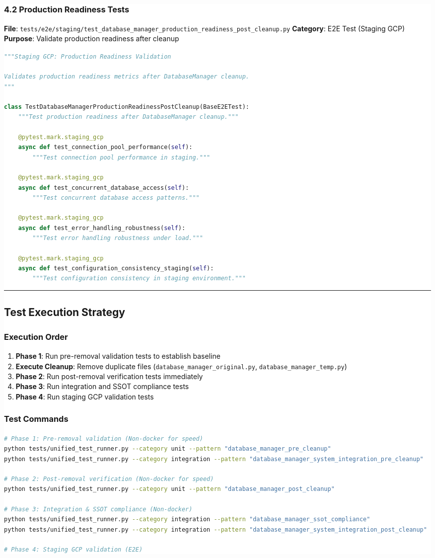 ```python
```

### 4.2 Production Readiness Tests
**File**: `tests/e2e/staging/test_database_manager_production_readiness_post_cleanup.py`
**Category**: E2E Test (Staging GCP)
**Purpose**: Validate production readiness after cleanup

```python
"""Staging GCP: Production Readiness Validation

Validates production readiness metrics after DatabaseManager cleanup.
"""

class TestDatabaseManagerProductionReadinessPostCleanup(BaseE2ETest):
    """Test production readiness after DatabaseManager cleanup."""
    
    @pytest.mark.staging_gcp
    async def test_connection_pool_performance(self):
        """Test connection pool performance in staging."""
        
    @pytest.mark.staging_gcp
    async def test_concurrent_database_access(self):
        """Test concurrent database access patterns."""
        
    @pytest.mark.staging_gcp
    async def test_error_handling_robustness(self):
        """Test error handling robustness under load."""
        
    @pytest.mark.staging_gcp
    async def test_configuration_consistency_staging(self):
        """Test configuration consistency in staging environment."""
```

---

## Test Execution Strategy

### Execution Order
1. **Phase 1**: Run pre-removal validation tests to establish baseline
2. **Execute Cleanup**: Remove duplicate files (`database_manager_original.py`, `database_manager_temp.py`)
3. **Phase 2**: Run post-removal verification tests immediately
4. **Phase 3**: Run integration and SSOT compliance tests
5. **Phase 4**: Run staging GCP validation tests

### Test Commands

```bash
# Phase 1: Pre-removal validation (Non-docker for speed)
python tests/unified_test_runner.py --category unit --pattern "database_manager_pre_cleanup"
python tests/unified_test_runner.py --category integration --pattern "database_manager_system_integration_pre_cleanup"

# Phase 2: Post-removal verification (Non-docker for speed)  
python tests/unified_test_runner.py --category unit --pattern "database_manager_post_cleanup"

# Phase 3: Integration & SSOT compliance (Non-docker)
python tests/unified_test_runner.py --category integration --pattern "database_manager_ssot_compliance"
python tests/unified_test_runner.py --category integration --pattern "database_manager_system_integration_post_cleanup"

# Phase 4: Staging GCP validation (E2E)
```